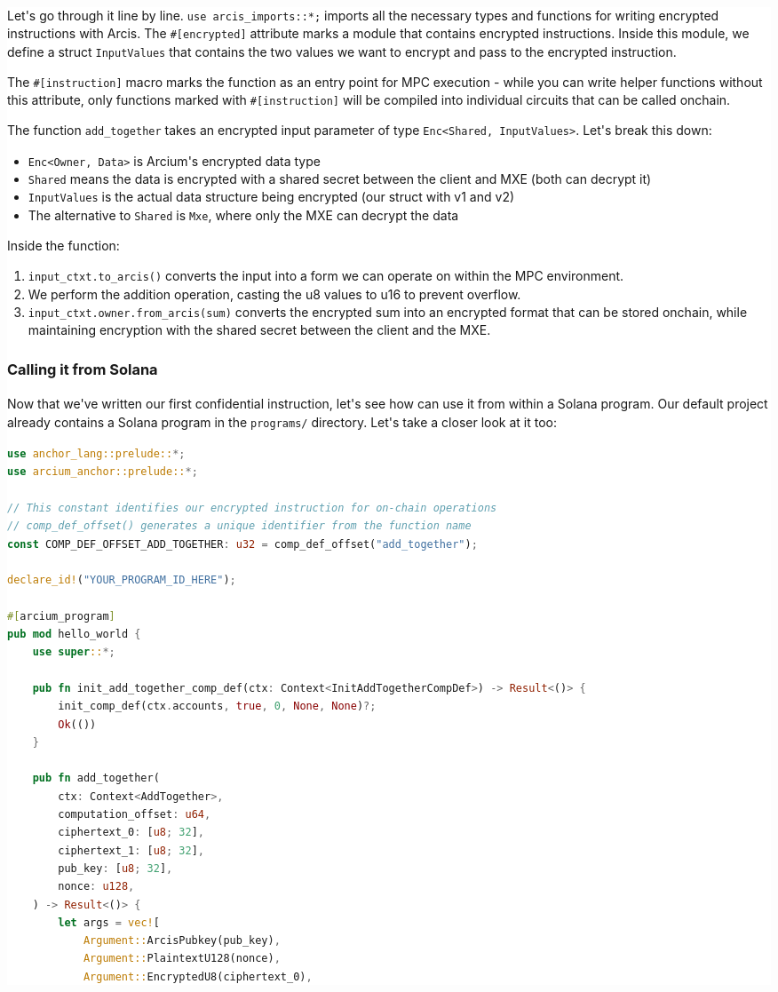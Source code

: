 ```rust  theme={null}
```

Let's go through it line by line. `use arcis_imports::*;` imports all the necessary types and functions for writing encrypted instructions with Arcis. The `#[encrypted]` attribute marks a module that contains encrypted instructions. Inside this module, we define a struct `InputValues` that contains the two values we want to encrypt and pass to the encrypted instruction.

The `#[instruction]` macro marks the function as an entry point for MPC execution - while you can write helper functions without this attribute, only functions marked with `#[instruction]` will be compiled into individual circuits that can be called onchain.

The function `add_together` takes an encrypted input parameter of type `Enc<Shared, InputValues>`. Let's break this down:

* `Enc<Owner, Data>` is Arcium's encrypted data type
* `Shared` means the data is encrypted with a shared secret between the client and MXE (both can decrypt it)
* `InputValues` is the actual data structure being encrypted (our struct with v1 and v2)
* The alternative to `Shared` is `Mxe`, where only the MXE can decrypt the data

Inside the function:

1. `input_ctxt.to_arcis()` converts the input into a form we can operate on within the MPC environment.
2. We perform the addition operation, casting the u8 values to u16 to prevent overflow.
3. `input_ctxt.owner.from_arcis(sum)` converts the encrypted sum into an encrypted format that can be stored onchain, while maintaining encryption with the shared secret between the client and the MXE.

### Calling it from Solana

Now that we've written our first confidential instruction, let's see how can use it from within a Solana program. Our default project already contains a Solana program in the `programs/` directory. Let's take a closer look at it too:

```rust  theme={null}
use anchor_lang::prelude::*;
use arcium_anchor::prelude::*;

// This constant identifies our encrypted instruction for on-chain operations
// comp_def_offset() generates a unique identifier from the function name
const COMP_DEF_OFFSET_ADD_TOGETHER: u32 = comp_def_offset("add_together");

declare_id!("YOUR_PROGRAM_ID_HERE");

#[arcium_program]
pub mod hello_world {
    use super::*;

    pub fn init_add_together_comp_def(ctx: Context<InitAddTogetherCompDef>) -> Result<()> {
        init_comp_def(ctx.accounts, true, 0, None, None)?;
        Ok(())
    }

    pub fn add_together(
        ctx: Context<AddTogether>,
        computation_offset: u64,
        ciphertext_0: [u8; 32],
        ciphertext_1: [u8; 32],
        pub_key: [u8; 32],
        nonce: u128,
    ) -> Result<()> {
        let args = vec![
            Argument::ArcisPubkey(pub_key),
            Argument::PlaintextU128(nonce),
            Argument::EncryptedU8(ciphertext_0),
```